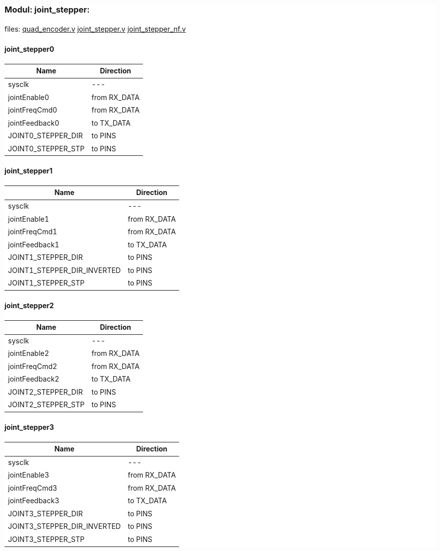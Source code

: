 ### Modul: joint_stepper:
files: [quad_encoder.v](Firmware/quad_encoder.v) [joint_stepper.v](Firmware/joint_stepper.v) [joint_stepper_nf.v](Firmware/joint_stepper_nf.v) 
#### joint_stepper0
| Name | Direction |
| --- | --- |
| sysclk | --- |
| jointEnable0 | from RX_DATA |
| jointFreqCmd0 | from RX_DATA |
| jointFeedback0 | to TX_DATA |
| JOINT0_STEPPER_DIR | to PINS |
| JOINT0_STEPPER_STP | to PINS |

#### joint_stepper1
| Name | Direction |
| --- | --- |
| sysclk | --- |
| jointEnable1 | from RX_DATA |
| jointFreqCmd1 | from RX_DATA |
| jointFeedback1 | to TX_DATA |
| JOINT1_STEPPER_DIR | to PINS |
| JOINT1_STEPPER_DIR_INVERTED | to PINS |
| JOINT1_STEPPER_STP | to PINS |

#### joint_stepper2
| Name | Direction |
| --- | --- |
| sysclk | --- |
| jointEnable2 | from RX_DATA |
| jointFreqCmd2 | from RX_DATA |
| jointFeedback2 | to TX_DATA |
| JOINT2_STEPPER_DIR | to PINS |
| JOINT2_STEPPER_STP | to PINS |

#### joint_stepper3
| Name | Direction |
| --- | --- |
| sysclk | --- |
| jointEnable3 | from RX_DATA |
| jointFreqCmd3 | from RX_DATA |
| jointFeedback3 | to TX_DATA |
| JOINT3_STEPPER_DIR | to PINS |
| JOINT3_STEPPER_DIR_INVERTED | to PINS |
| JOINT3_STEPPER_STP | to PINS |
